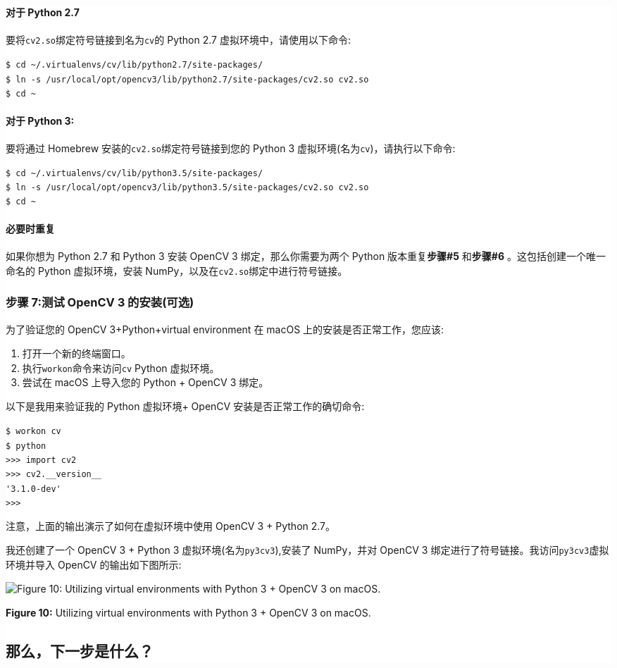 #### 对于 Python 2.7

要将`cv2.so`绑定符号链接到名为`cv`的 Python 2.7 虚拟环境中，请使用以下命令:

```
$ cd ~/.virtualenvs/cv/lib/python2.7/site-packages/
$ ln -s /usr/local/opt/opencv3/lib/python2.7/site-packages/cv2.so cv2.so
$ cd ~

```

#### 对于 Python 3:

要将通过 Homebrew 安装的`cv2.so`绑定符号链接到您的 Python 3 虚拟环境(名为`cv`)，请执行以下命令:

```
$ cd ~/.virtualenvs/cv/lib/python3.5/site-packages/
$ ln -s /usr/local/opt/opencv3/lib/python3.5/site-packages/cv2.so cv2.so
$ cd ~

```

#### 必要时重复

如果你想为 Python 2.7 和 Python 3 安装 OpenCV 3 绑定，那么你需要为两个 Python 版本重复**步骤#5** 和**步骤#6** 。这包括创建一个唯一命名的 Python 虚拟环境，安装 NumPy，以及在`cv2.so`绑定中进行符号链接。

### 步骤 7:测试 OpenCV 3 的安装(可选)

为了验证您的 OpenCV 3+Python+virtual environment 在 macOS 上的安装是否正常工作，您应该:

1.  打开一个新的终端窗口。
2.  执行`workon`命令来访问`cv` Python 虚拟环境。
3.  尝试在 macOS 上导入您的 Python + OpenCV 3 绑定。

以下是我用来验证我的 Python 虚拟环境+ OpenCV 安装是否正常工作的确切命令:

```
$ workon cv
$ python
>>> import cv2
>>> cv2.__version__
'3.1.0-dev'
>>>

```

注意，上面的输出演示了如何在虚拟环境中使用 OpenCV 3 + Python 2.7。

我还创建了一个 OpenCV 3 + Python 3 虚拟环境(名为`py3cv3`),安装了 NumPy，并对 OpenCV 3 绑定进行了符号链接。我访问`py3cv3`虚拟环境并导入 OpenCV 的输出如下图所示:

![Figure 10: Utilizing virtual environments with Python 3 + OpenCV 3 on macOS.](../Images/94c0c8d2523e6c4854f844220fc7fec2.png)

**Figure 10:** Utilizing virtual environments with Python 3 + OpenCV 3 on macOS.

## 那么，下一步是什么？
